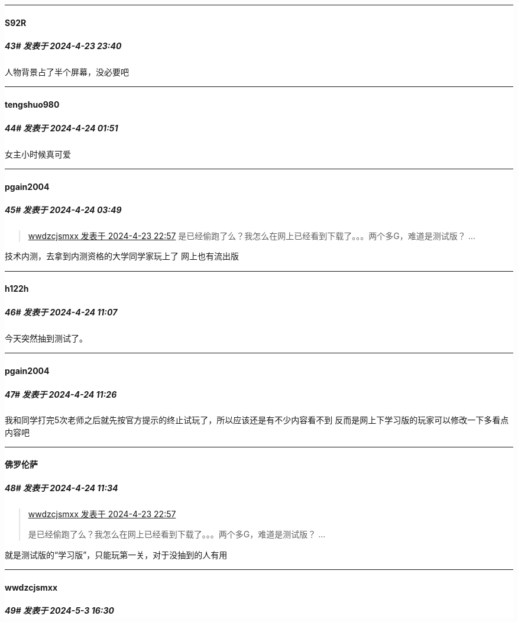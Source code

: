 *****

####  S92R  
##### 43#       发表于 2024-4-23 23:40

人物背景占了半个屏幕，没必要吧

*****

####  tengshuo980  
##### 44#       发表于 2024-4-24 01:51

女主小时候真可爱

*****

####  pgain2004  
##### 45#       发表于 2024-4-24 03:49

<blockquote><a href="httphttps://bbs.saraba1st.com/2b/forum.php?mod=redirect&amp;goto=findpost&amp;pid=64695971&amp;ptid=2109045" target="_blank">wwdzcjsmxx 发表于 2024-4-23 22:57</a>
是已经偷跑了么？我怎么在网上已经看到下载了。。。两个多G，难道是测试版？ ...</blockquote>
技术内测，去拿到内测资格的大学同学家玩上了
网上也有流出版

*****

####  h122h  
##### 46#       发表于 2024-4-24 11:07

今天突然抽到测试了。

*****

####  pgain2004  
##### 47#       发表于 2024-4-24 11:26

我和同学打完5次老师之后就先按官方提示的终止试玩了，所以应该还是有不少内容看不到
反而是网上下学习版的玩家可以修改一下多看点内容吧

*****

####  佛罗伦萨  
##### 48#       发表于 2024-4-24 11:34

<blockquote><a href="httphttps://bbs.saraba1st.com/2b/forum.php?mod=redirect&amp;goto=findpost&amp;pid=64695971&amp;ptid=2109045" target="_blank">wwdzcjsmxx 发表于 2024-4-23 22:57</a>

是已经偷跑了么？我怎么在网上已经看到下载了。。。两个多G，难道是测试版？ ...</blockquote>
就是测试版的“学习版”，只能玩第一关，对于没抽到的人有用

*****

####  wwdzcjsmxx  
##### 49#       发表于 2024-5-3 16:30
